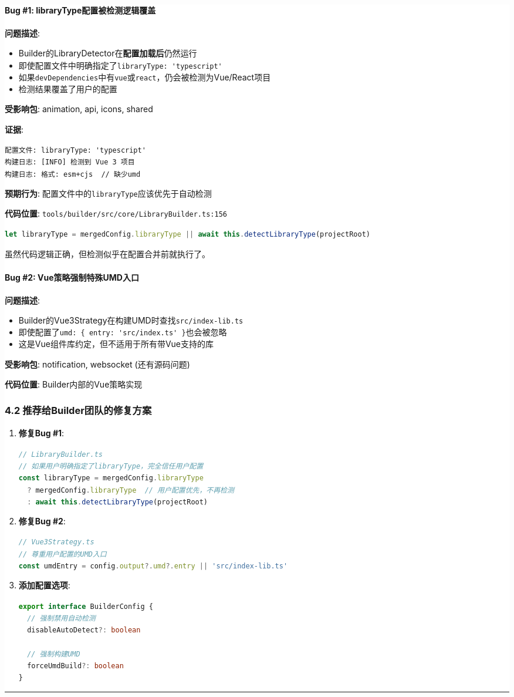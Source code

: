 #### Bug #1: libraryType配置被检测逻辑覆盖

**问题描述**:
- Builder的LibraryDetector在**配置加载后**仍然运行
- 即使配置文件中明确指定了`libraryType: 'typescript'`
- 如果`devDependencies`中有`vue`或`react`，仍会被检测为Vue/React项目
- 检测结果覆盖了用户的配置

**受影响包**: animation, api, icons, shared

**证据**:
```
配置文件: libraryType: 'typescript'
构建日志: [INFO] 检测到 Vue 3 项目
构建日志: 格式: esm+cjs  // 缺少umd
```

**预期行为**: 配置文件中的`libraryType`应该优先于自动检测

**代码位置**: `tools/builder/src/core/LibraryBuilder.ts:156`
```typescript
let libraryType = mergedConfig.libraryType || await this.detectLibraryType(projectRoot)
```

虽然代码逻辑正确，但检测似乎在配置合并前就执行了。

#### Bug #2: Vue策略强制特殊UMD入口

**问题描述**:
- Builder的Vue3Strategy在构建UMD时查找`src/index-lib.ts`
- 即使配置了`umd: { entry: 'src/index.ts' }`也会被忽略
- 这是Vue组件库约定，但不适用于所有带Vue支持的库

**受影响包**: notification, websocket (还有源码问题)

**代码位置**: Builder内部的Vue策略实现

### 4.2 推荐给Builder团队的修复方案

1. **修复Bug #1**:
   ```typescript
   // LibraryBuilder.ts
   // 如果用户明确指定了libraryType，完全信任用户配置
   const libraryType = mergedConfig.libraryType 
     ? mergedConfig.libraryType  // 用户配置优先，不再检测
     : await this.detectLibraryType(projectRoot)
   ```

2. **修复Bug #2**:
   ```typescript
   // Vue3Strategy.ts
   // 尊重用户配置的UMD入口
   const umdEntry = config.output?.umd?.entry || 'src/index-lib.ts'
   ```

3. **添加配置选项**:
   ```typescript
   export interface BuilderConfig {
     // 强制禁用自动检测
     disableAutoDetect?: boolean
     
     // 强制构建UMD
     forceUmdBuild?: boolean
   }
   ```

---